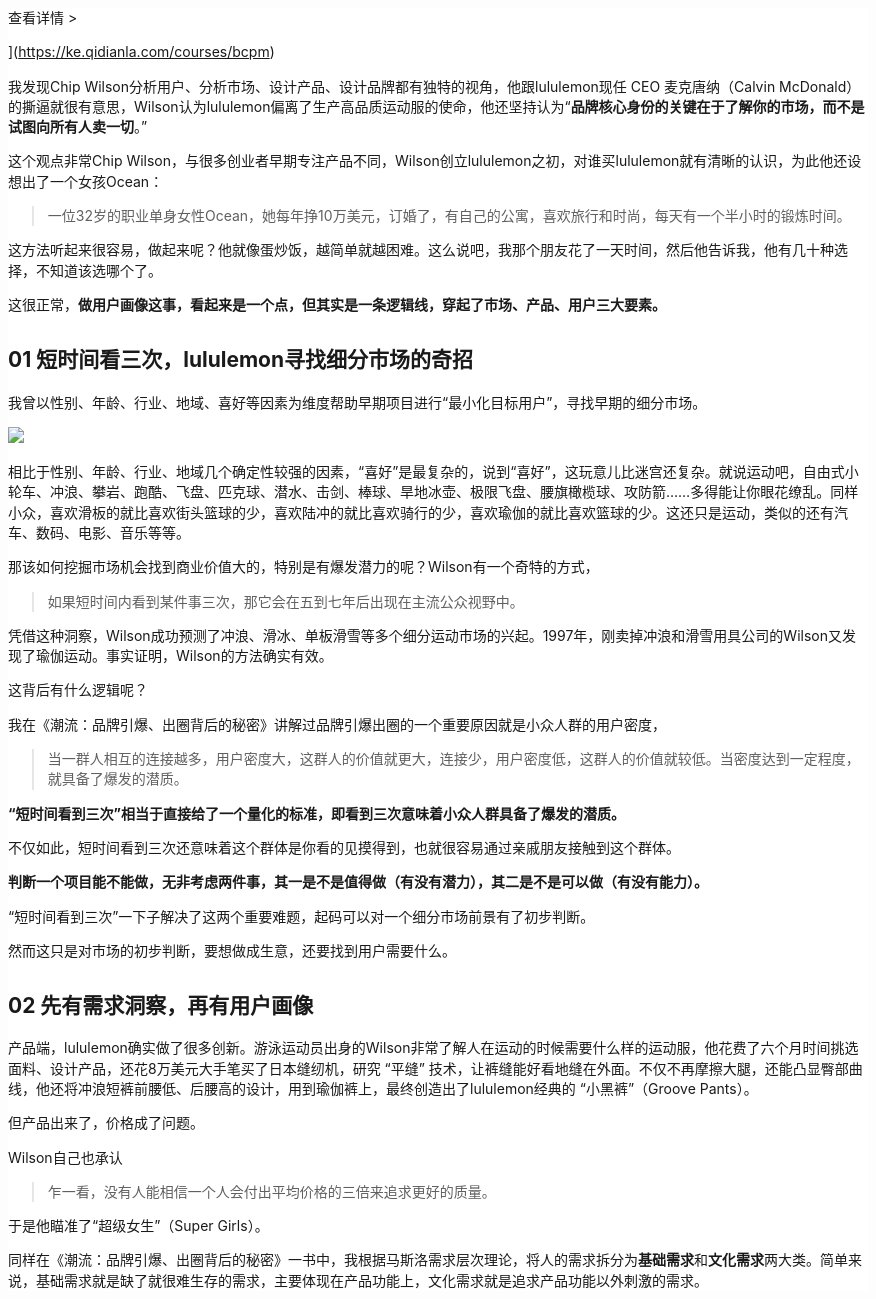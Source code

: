 查看详情 >

](https://ke.qidianla.com/courses/bcpm)

我发现Chip Wilson分析用户、分析市场、设计产品、设计品牌都有独特的视角，他跟lululemon现任 CEO 麦克唐纳（Calvin McDonald）的撕逼就很有意思，Wilson认为lululemon偏离了生产高品质运动服的使命，他还坚持认为“**品牌核心身份的关键在于了解你的市场，而不是试图向所有人卖一切**。”

这个观点非常Chip Wilson，与很多创业者早期专注产品不同，Wilson创立lululemon之初，对谁买lululemon就有清晰的认识，为此他还设想出了一个女孩Ocean：

> 一位32岁的职业单身女性Ocean，她每年挣10万美元，订婚了，有自己的公寓，喜欢旅行和时尚，每天有一个半小时的锻炼时间。

这方法听起来很容易，做起来呢？他就像蛋炒饭，越简单就越困难。这么说吧，我那个朋友花了一天时间，然后他告诉我，他有几十种选择，不知道该选哪个了。

这很正常，**做用户画像这事，看起来是一个点，但其实是一条逻辑线，穿起了市场、产品、用户三大要素。**

## 01 短时间看三次，lululemon寻找细分市场的奇招

我曾以性别、年龄、行业、地域、喜好等因素为维度帮助早期项目进行“最小化目标用户”，寻找早期的细分市场。

![](https://image.woshipm.com/wp-files/2024/09/g73bJEBjK6Em9ZA8Cp7j.png)

相比于性别、年龄、行业、地域几个确定性较强的因素，“喜好”是最复杂的，说到“喜好”，这玩意儿比迷宫还复杂。就说运动吧，自由式小轮车、冲浪、攀岩、跑酷、飞盘、匹克球、潜水、击剑、棒球、旱地冰壶、极限飞盘、腰旗橄榄球、攻防箭……多得能让你眼花缭乱。同样小众，喜欢滑板的就比喜欢街头篮球的少，喜欢陆冲的就比喜欢骑行的少，喜欢瑜伽的就比喜欢篮球的少。这还只是运动，类似的还有汽车、数码、电影、音乐等等。

那该如何挖掘市场机会找到商业价值大的，特别是有爆发潜力的呢？Wilson有一个奇特的方式，

> 如果短时间内看到某件事三次，那它会在五到七年后出现在主流公众视野中。

凭借这种洞察，Wilson成功预测了冲浪、滑冰、单板滑雪等多个细分运动市场的兴起。1997年，刚卖掉冲浪和滑雪用具公司的Wilson又发现了瑜伽运动。事实证明，Wilson的方法确实有效。

这背后有什么逻辑呢？

我在《潮流：品牌引爆、出圈背后的秘密》讲解过品牌引爆出圈的一个重要原因就是小众人群的用户密度，

> 当一群人相互的连接越多，用户密度大，这群人的价值就更大，连接少，用户密度低，这群人的价值就较低。当密度达到一定程度，就具备了爆发的潜质。

**“短时间看到三次”相当于直接给了一个量化的标准，即看到三次意味着小众人群具备了爆发的潜质。**

不仅如此，短时间看到三次还意味着这个群体是你看的见摸得到，也就很容易通过亲戚朋友接触到这个群体。

**判断一个项目能不能做，无非考虑两件事，其一是不是值得做（有没有潜力），其二是不是可以做（有没有能力）。**

“短时间看到三次”一下子解决了这两个重要难题，起码可以对一个细分市场前景有了初步判断。

然而这只是对市场的初步判断，要想做成生意，还要找到用户需要什么。

## 02 先有需求洞察，再有用户画像

产品端，lululemon确实做了很多创新。游泳运动员出身的Wilson非常了解人在运动的时候需要什么样的运动服，他花费了六个月时间挑选面料、设计产品，还花8万美元大手笔买了日本缝纫机，研究 “平缝” 技术，让裤缝能好看地缝在外面。不仅不再摩擦大腿，还能凸显臀部曲线，他还将冲浪短裤前腰低、后腰高的设计，用到瑜伽裤上，最终创造出了lululemon经典的 “小黑裤”（Groove Pants）。

但产品出来了，价格成了问题。

Wilson自己也承认

> 乍一看，没有人能相信一个人会付出平均价格的三倍来追求更好的质量。

于是他瞄准了“超级女生”（Super Girls）。

同样在《潮流：品牌引爆、出圈背后的秘密》一书中，我根据马斯洛需求层次理论，将人的需求拆分为**基础需求**和**文化需求**两大类。简单来说，基础需求就是缺了就很难生存的需求，主要体现在产品功能上，文化需求就是追求产品功能以外刺激的需求。
